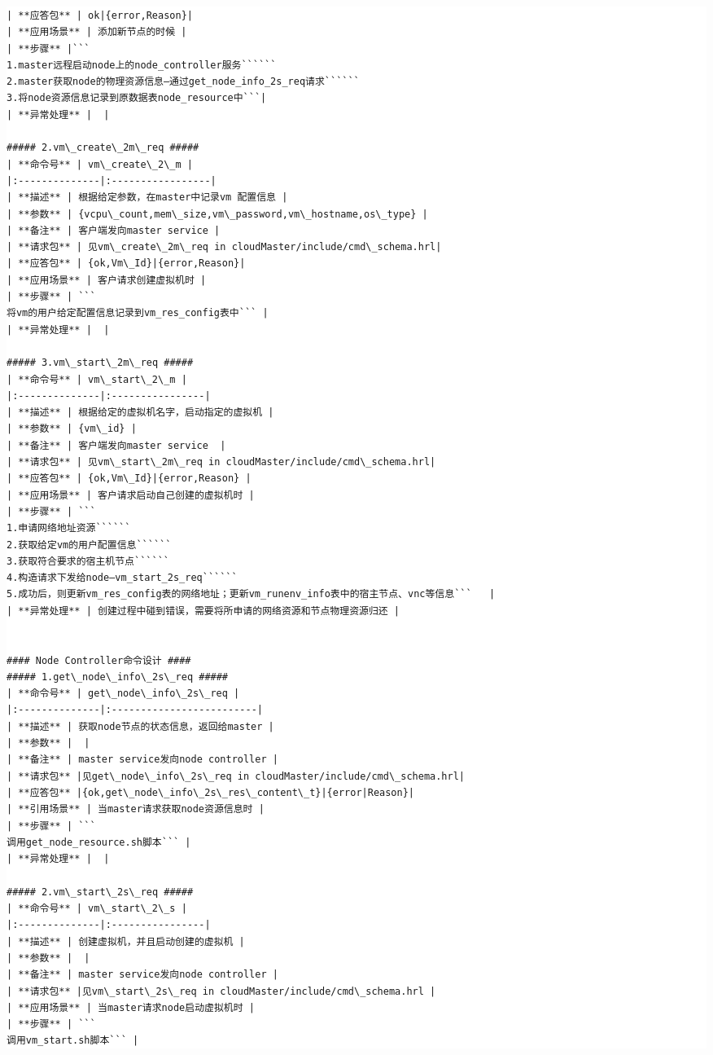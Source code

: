 ```|
| **应答包** | ok|{error,Reason}|
| **应用场景** | 添加新节点的时候 |
| **步骤** |```
1.master远程启动node上的node_controller服务``````
2.master获取node的物理资源信息—通过get_node_info_2s_req请求``````
3.将node资源信息记录到原数据表node_resource中```|
| **异常处理** |  |

##### 2.vm\_create\_2m\_req #####
| **命令号** | vm\_create\_2\_m |
|:--------------|:-----------------|
| **描述** | 根据给定参数，在master中记录vm 配置信息 |
| **参数** | {vcpu\_count,mem\_size,vm\_password,vm\_hostname,os\_type} |
| **备注** | 客户端发向master service |
| **请求包** | 见vm\_create\_2m\_req in cloudMaster/include/cmd\_schema.hrl|
| **应答包** | {ok,Vm\_Id}|{error,Reason}|
| **应用场景** | 客户请求创建虚拟机时 |
| **步骤** | ```
将vm的用户给定配置信息记录到vm_res_config表中``` |
| **异常处理** |  |

##### 3.vm\_start\_2m\_req #####
| **命令号** | vm\_start\_2\_m |
|:--------------|:----------------|
| **描述** | 根据给定的虚拟机名字，启动指定的虚拟机 |
| **参数** | {vm\_id} |
| **备注** | 客户端发向master service  |
| **请求包** | 见vm\_start\_2m\_req in cloudMaster/include/cmd\_schema.hrl|
| **应答包** | {ok,Vm\_Id}|{error,Reason} |
| **应用场景** | 客户请求启动自己创建的虚拟机时 |
| **步骤** | ```
1.申请网络地址资源``````
2.获取给定vm的用户配置信息``````
3.获取符合要求的宿主机节点``````
4.构造请求下发给node—vm_start_2s_req``````
5.成功后，则更新vm_res_config表的网络地址；更新vm_runenv_info表中的宿主节点、vnc等信息```   |
| **异常处理** | 创建过程中碰到错误，需要将所申请的网络资源和节点物理资源归还 |


#### Node Controller命令设计 ####
##### 1.get\_node\_info\_2s\_req #####
| **命令号** | get\_node\_info\_2s\_req |
|:--------------|:-------------------------|
| **描述** | 获取node节点的状态信息，返回给master |
| **参数** |  |
| **备注** | master service发向node controller |
| **请求包** |见get\_node\_info\_2s\_req in cloudMaster/include/cmd\_schema.hrl|
| **应答包** |{ok,get\_node\_info\_2s\_res\_content\_t}|{error|Reason}|
| **引用场景** | 当master请求获取node资源信息时 |
| **步骤** | ```
调用get_node_resource.sh脚本``` |
| **异常处理** |  |

##### 2.vm\_start\_2s\_req #####
| **命令号** | vm\_start\_2\_s |
|:--------------|:----------------|
| **描述** | 创建虚拟机，并且启动创建的虚拟机 |
| **参数** |  |
| **备注** | master service发向node controller |
| **请求包** |见vm\_start\_2s\_req in cloudMaster/include/cmd\_schema.hrl |
| **应用场景** | 当master请求node启动虚拟机时 |
| **步骤** | ```
调用vm_start.sh脚本``` |
```